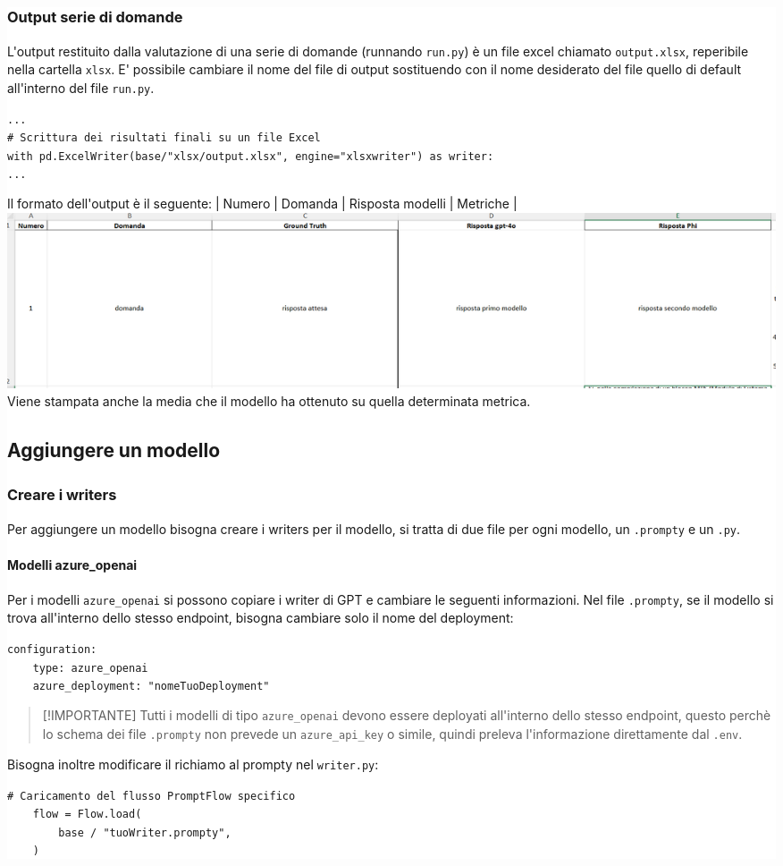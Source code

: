 ### Output serie di domande
L'output restituito dalla valutazione di una serie di domande (runnando `run.py`) è un file excel chiamato `output.xlsx`, reperibile nella cartella `xlsx`.
E' possibile cambiare il nome del file di output sostituendo con il nome desiderato del file quello di default all'interno del file `run.py`.
``` shell
...
# Scrittura dei risultati finali su un file Excel
with pd.ExcelWriter(base/"xlsx/output.xlsx", engine="xlsxwriter") as writer:
...
```
Il formato dell'output è il seguente:
| Numero | Domanda | Risposta modelli | Metriche |
![Excel output](docs/excelOutput.png)
Viene stampata anche la media che il modello ha ottenuto su quella determinata metrica.

## Aggiungere un modello

### Creare i writers
Per aggiungere un modello bisogna creare i writers per il modello, si tratta di due file per ogni modello, un `.prompty` e un `.py`.
#### Modelli azure_openai
Per i modelli `azure_openai` si possono copiare i writer di GPT e cambiare le seguenti informazioni.
Nel file `.prompty`, se il modello si trova all'interno dello stesso endpoint, bisogna cambiare solo il nome del deployment:
``` shell
configuration:
    type: azure_openai
    azure_deployment: "nomeTuoDeployment"
```
> [!IMPORTANTE]
> Tutti i modelli di tipo `azure_openai` devono essere deployati all'interno dello stesso endpoint, questo perchè lo schema dei file `.prompty` non prevede un `azure_api_key` o simile, quindi preleva l'informazione direttamente dal `.env`.

Bisogna inoltre modificare il richiamo al prompty nel `writer.py`:
``` shell
# Caricamento del flusso PromptFlow specifico
    flow = Flow.load(
        base / "tuoWriter.prompty",
    )
```
